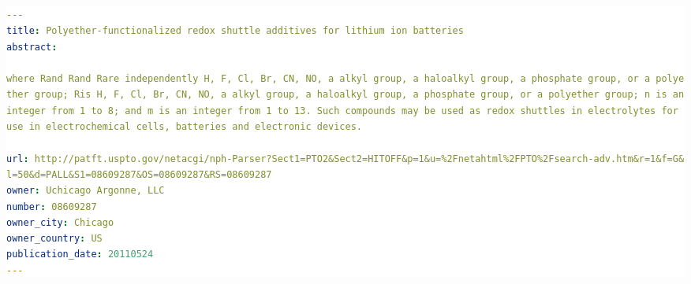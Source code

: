 ```yaml
---
title: Polyether-functionalized redox shuttle additives for lithium ion batteries
abstract: 

where Rand Rand Rare independently H, F, Cl, Br, CN, NO, a alkyl group, a haloalkyl group, a phosphate group, or a polyether group; Ris H, F, Cl, Br, CN, NO, a alkyl group, a haloalkyl group, a phosphate group, or a polyether group; n is an integer from 1 to 8; and m is an integer from 1 to 13. Such compounds may be used as redox shuttles in electrolytes for use in electrochemical cells, batteries and electronic devices.

url: http://patft.uspto.gov/netacgi/nph-Parser?Sect1=PTO2&Sect2=HITOFF&p=1&u=%2Fnetahtml%2FPTO%2Fsearch-adv.htm&r=1&f=G&l=50&d=PALL&S1=08609287&OS=08609287&RS=08609287
owner: Uchicago Argonne, LLC
number: 08609287
owner_city: Chicago
owner_country: US
publication_date: 20110524
---
```


